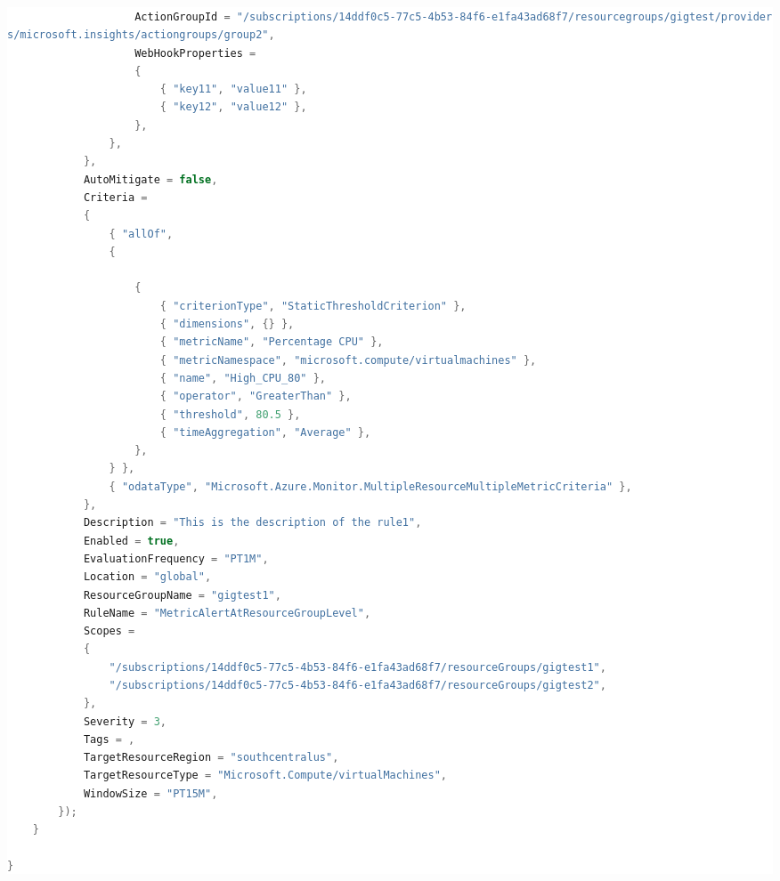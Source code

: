 ```csharp
                    ActionGroupId = "/subscriptions/14ddf0c5-77c5-4b53-84f6-e1fa43ad68f7/resourcegroups/gigtest/providers/microsoft.insights/actiongroups/group2",
                    WebHookProperties = 
                    {
                        { "key11", "value11" },
                        { "key12", "value12" },
                    },
                },
            },
            AutoMitigate = false,
            Criteria = 
            {
                { "allOf", 
                {
                    
                    {
                        { "criterionType", "StaticThresholdCriterion" },
                        { "dimensions", {} },
                        { "metricName", "Percentage CPU" },
                        { "metricNamespace", "microsoft.compute/virtualmachines" },
                        { "name", "High_CPU_80" },
                        { "operator", "GreaterThan" },
                        { "threshold", 80.5 },
                        { "timeAggregation", "Average" },
                    },
                } },
                { "odataType", "Microsoft.Azure.Monitor.MultipleResourceMultipleMetricCriteria" },
            },
            Description = "This is the description of the rule1",
            Enabled = true,
            EvaluationFrequency = "PT1M",
            Location = "global",
            ResourceGroupName = "gigtest1",
            RuleName = "MetricAlertAtResourceGroupLevel",
            Scopes = 
            {
                "/subscriptions/14ddf0c5-77c5-4b53-84f6-e1fa43ad68f7/resourceGroups/gigtest1",
                "/subscriptions/14ddf0c5-77c5-4b53-84f6-e1fa43ad68f7/resourceGroups/gigtest2",
            },
            Severity = 3,
            Tags = ,
            TargetResourceRegion = "southcentralus",
            TargetResourceType = "Microsoft.Compute/virtualMachines",
            WindowSize = "PT15M",
        });
    }

}

```
